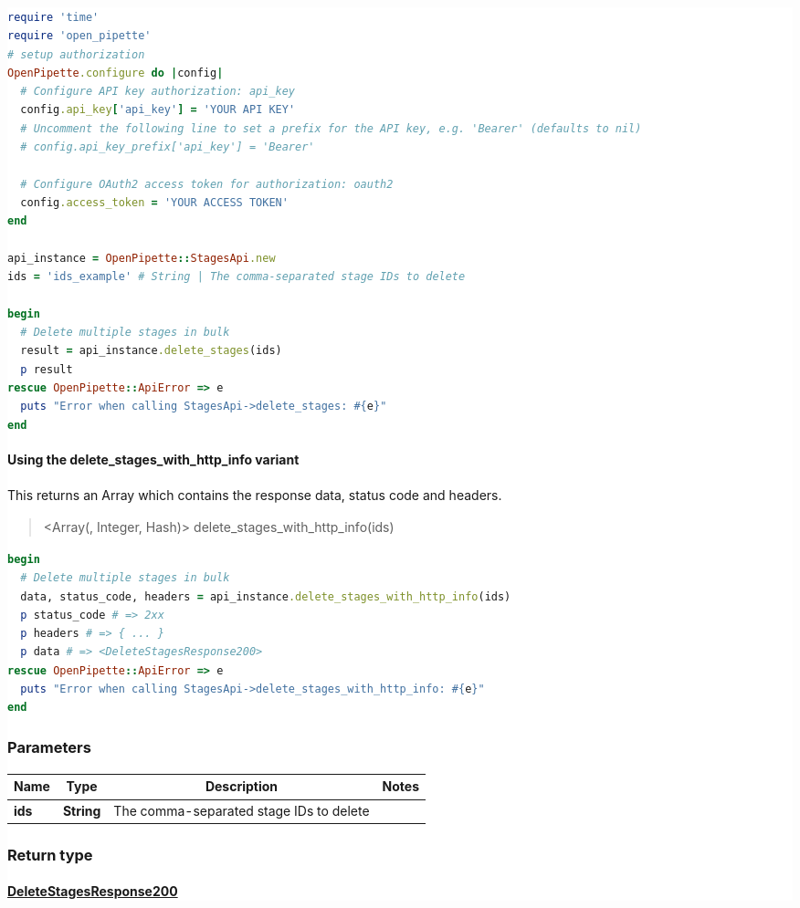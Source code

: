 ```ruby
require 'time'
require 'open_pipette'
# setup authorization
OpenPipette.configure do |config|
  # Configure API key authorization: api_key
  config.api_key['api_key'] = 'YOUR API KEY'
  # Uncomment the following line to set a prefix for the API key, e.g. 'Bearer' (defaults to nil)
  # config.api_key_prefix['api_key'] = 'Bearer'

  # Configure OAuth2 access token for authorization: oauth2
  config.access_token = 'YOUR ACCESS TOKEN'
end

api_instance = OpenPipette::StagesApi.new
ids = 'ids_example' # String | The comma-separated stage IDs to delete

begin
  # Delete multiple stages in bulk
  result = api_instance.delete_stages(ids)
  p result
rescue OpenPipette::ApiError => e
  puts "Error when calling StagesApi->delete_stages: #{e}"
end
```

#### Using the delete_stages_with_http_info variant

This returns an Array which contains the response data, status code and headers.

> <Array(<DeleteStagesResponse200>, Integer, Hash)> delete_stages_with_http_info(ids)

```ruby
begin
  # Delete multiple stages in bulk
  data, status_code, headers = api_instance.delete_stages_with_http_info(ids)
  p status_code # => 2xx
  p headers # => { ... }
  p data # => <DeleteStagesResponse200>
rescue OpenPipette::ApiError => e
  puts "Error when calling StagesApi->delete_stages_with_http_info: #{e}"
end
```

### Parameters

| Name | Type | Description | Notes |
| ---- | ---- | ----------- | ----- |
| **ids** | **String** | The comma-separated stage IDs to delete |  |

### Return type

[**DeleteStagesResponse200**](DeleteStagesResponse200.md)
